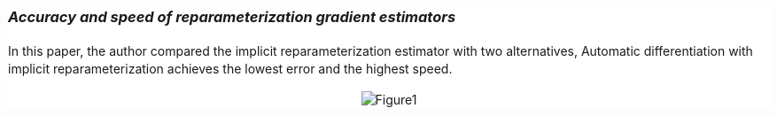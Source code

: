 
### <i class='contrast'>Accuracy and speed of reparameterization gradient estimators</i>

In this paper, the author compared the implicit reparameterization estimator with two alternatives, Automatic differentiation with implicit reparameterization achieves the lowest error and the highest speed.

<center>
<figure>
<img src='https://raw.githubusercontent.com/minhuanli/imagehost/master/img/20230918181100.png' alt='Figure1' width='90%'/>
</figure>
</center>
